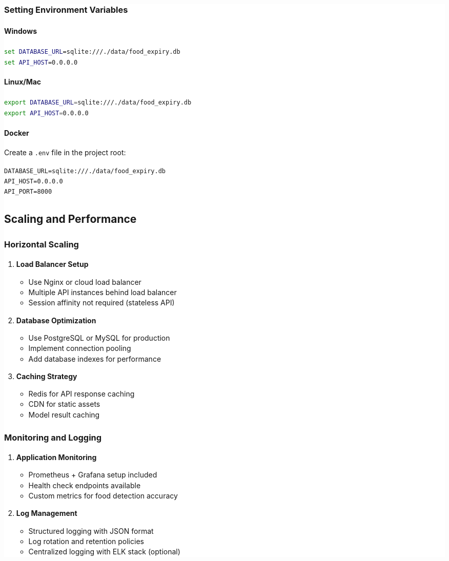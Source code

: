 ### Setting Environment Variables

#### Windows
```cmd
set DATABASE_URL=sqlite:///./data/food_expiry.db
set API_HOST=0.0.0.0
```

#### Linux/Mac
```bash
export DATABASE_URL=sqlite:///./data/food_expiry.db
export API_HOST=0.0.0.0
```

#### Docker
Create a `.env` file in the project root:
```
DATABASE_URL=sqlite:///./data/food_expiry.db
API_HOST=0.0.0.0
API_PORT=8000
```

## Scaling and Performance

### Horizontal Scaling

1. **Load Balancer Setup**
   - Use Nginx or cloud load balancer
   - Multiple API instances behind load balancer
   - Session affinity not required (stateless API)

2. **Database Optimization**
   - Use PostgreSQL or MySQL for production
   - Implement connection pooling
   - Add database indexes for performance

3. **Caching Strategy**
   - Redis for API response caching
   - CDN for static assets
   - Model result caching

### Monitoring and Logging

1. **Application Monitoring**
   - Prometheus + Grafana setup included
   - Health check endpoints available
   - Custom metrics for food detection accuracy

2. **Log Management**
   - Structured logging with JSON format
   - Log rotation and retention policies
   - Centralized logging with ELK stack (optional)

